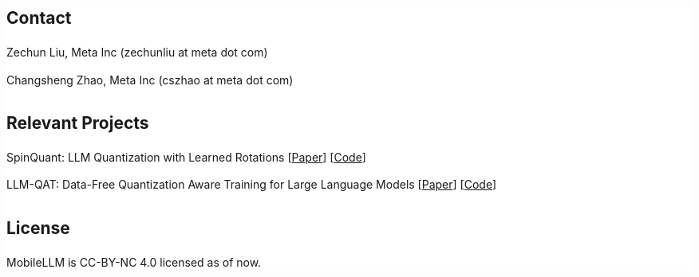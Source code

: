 ## Contact

Zechun Liu, Meta Inc (zechunliu at meta dot com)

Changsheng Zhao, Meta Inc (cszhao at meta dot com)

## Relevant Projects

SpinQuant: LLM Quantization with Learned Rotations [[Paper](https://arxiv.org/pdf/2405.16406)] [[Code](https://github.com/facebookresearch/SpinQuant)]

LLM-QAT: Data-Free Quantization Aware Training for Large Language Models [[Paper](https://arxiv.org/pdf/2305.17888)] [[Code](https://github.com/facebookresearch/LLM-QAT)]

## License

MobileLLM is CC-BY-NC 4.0 licensed as of now.
